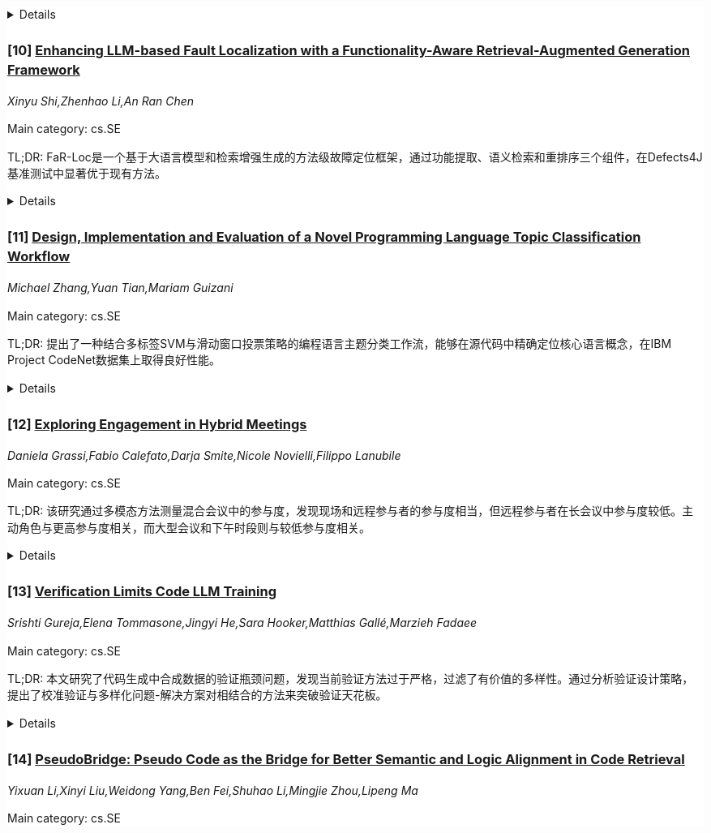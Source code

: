 
<details><summary>Details</summary></details>


### [10] [Enhancing LLM-based Fault Localization with a Functionality-Aware Retrieval-Augmented Generation Framework](https://arxiv.org/abs/2509.20552)
*Xinyu Shi,Zhenhao Li,An Ran Chen*

Main category: cs.SE

TL;DR: FaR-Loc是一个基于大语言模型和检索增强生成的方法级故障定位框架，通过功能提取、语义检索和重排序三个组件，在Defects4J基准测试中显著优于现有方法。


<details><summary>Details</summary></details>


### [11] [Design, Implementation and Evaluation of a Novel Programming Language Topic Classification Workflow](https://arxiv.org/abs/2509.20631)
*Michael Zhang,Yuan Tian,Mariam Guizani*

Main category: cs.SE

TL;DR: 提出了一种结合多标签SVM与滑动窗口投票策略的编程语言主题分类工作流，能够在源代码中精确定位核心语言概念，在IBM Project CodeNet数据集上取得良好性能。


<details><summary>Details</summary></details>


### [12] [Exploring Engagement in Hybrid Meetings](https://arxiv.org/abs/2509.20780)
*Daniela Grassi,Fabio Calefato,Darja Smite,Nicole Novielli,Filippo Lanubile*

Main category: cs.SE

TL;DR: 该研究通过多模态方法测量混合会议中的参与度，发现现场和远程参与者的参与度相当，但远程参与者在长会议中参与度较低。主动角色与更高参与度相关，而大型会议和下午时段则与较低参与度相关。


<details><summary>Details</summary></details>


### [13] [Verification Limits Code LLM Training](https://arxiv.org/abs/2509.20837)
*Srishti Gureja,Elena Tommasone,Jingyi He,Sara Hooker,Matthias Gallé,Marzieh Fadaee*

Main category: cs.SE

TL;DR: 本文研究了代码生成中合成数据的验证瓶颈问题，发现当前验证方法过于严格，过滤了有价值的多样性。通过分析验证设计策略，提出了校准验证与多样化问题-解决方案对相结合的方法来突破验证天花板。


<details><summary>Details</summary></details>


### [14] [PseudoBridge: Pseudo Code as the Bridge for Better Semantic and Logic Alignment in Code Retrieval](https://arxiv.org/abs/2509.20881)
*Yixuan Li,Xinyi Liu,Weidong Yang,Ben Fei,Shuhao Li,Mingjie Zhou,Lipeng Ma*

Main category: cs.SE
